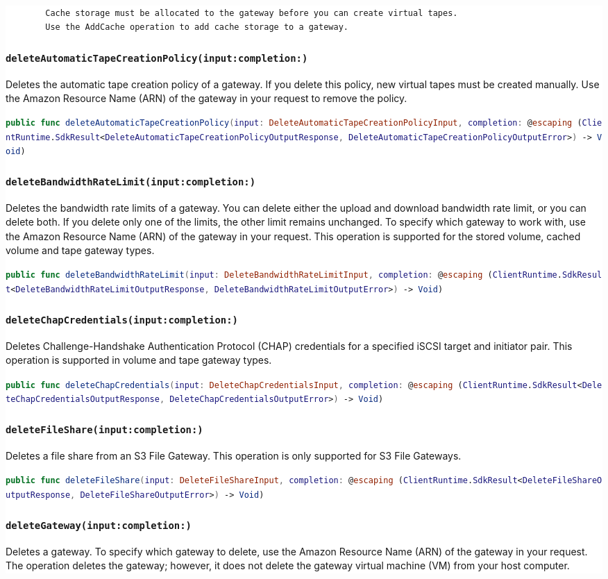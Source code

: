 ``` 
        Cache storage must be allocated to the gateway before you can create virtual tapes.
        Use the AddCache operation to add cache storage to a gateway.
```

### `deleteAutomaticTapeCreationPolicy(input:completion:)`

Deletes the automatic tape creation policy of a gateway. If you delete this policy, new
virtual tapes must be created manually. Use the Amazon Resource Name (ARN) of the gateway
in your request to remove the policy.

``` swift
public func deleteAutomaticTapeCreationPolicy(input: DeleteAutomaticTapeCreationPolicyInput, completion: @escaping (ClientRuntime.SdkResult<DeleteAutomaticTapeCreationPolicyOutputResponse, DeleteAutomaticTapeCreationPolicyOutputError>) -> Void)
```

### `deleteBandwidthRateLimit(input:completion:)`

Deletes the bandwidth rate limits of a gateway. You can delete either the upload and
download bandwidth rate limit, or you can delete both. If you delete only one of the
limits, the other limit remains unchanged. To specify which gateway to work with, use the
Amazon Resource Name (ARN) of the gateway in your request. This operation is supported for
the stored volume, cached volume and tape gateway types.

``` swift
public func deleteBandwidthRateLimit(input: DeleteBandwidthRateLimitInput, completion: @escaping (ClientRuntime.SdkResult<DeleteBandwidthRateLimitOutputResponse, DeleteBandwidthRateLimitOutputError>) -> Void)
```

### `deleteChapCredentials(input:completion:)`

Deletes Challenge-Handshake Authentication Protocol (CHAP) credentials for a specified
iSCSI target and initiator pair. This operation is supported in volume and tape gateway
types.

``` swift
public func deleteChapCredentials(input: DeleteChapCredentialsInput, completion: @escaping (ClientRuntime.SdkResult<DeleteChapCredentialsOutputResponse, DeleteChapCredentialsOutputError>) -> Void)
```

### `deleteFileShare(input:completion:)`

Deletes a file share from an S3 File Gateway. This operation is only supported for S3 File
Gateways.

``` swift
public func deleteFileShare(input: DeleteFileShareInput, completion: @escaping (ClientRuntime.SdkResult<DeleteFileShareOutputResponse, DeleteFileShareOutputError>) -> Void)
```

### `deleteGateway(input:completion:)`

Deletes a gateway. To specify which gateway to delete, use the Amazon Resource Name
(ARN) of the gateway in your request. The operation deletes the gateway; however, it does
not delete the gateway virtual machine (VM) from your host computer.
